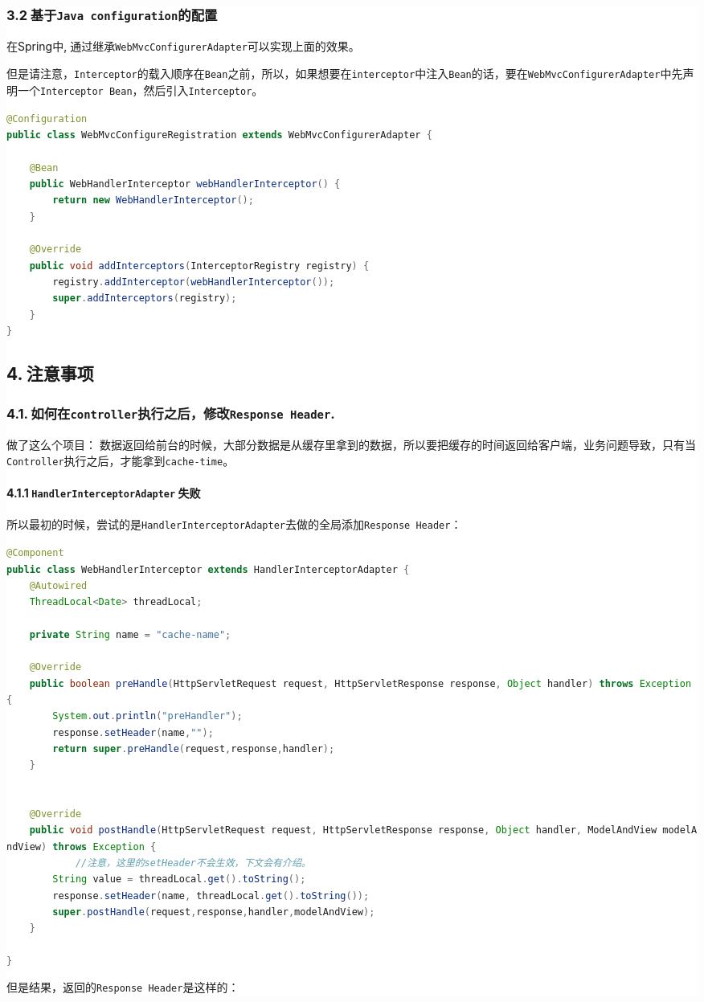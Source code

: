 ### 3.2 基于`Java configuration`的配置

在Spring中, 通过继承`WebMvcConfigurerAdapter`可以实现上面的效果。

但是请注意，`Interceptor`的载入顺序在`Bean`之前，所以，如果想要在`interceptor`中注入`Bean`的话，要在`WebMvcConfigurerAdapter`中先声明一个`Interceptor Bean`，然后引入`Interceptor`。
```Java
@Configuration
public class WebMvcConfigureRegistration extends WebMvcConfigurerAdapter {

    @Bean
    public WebHandlerInterceptor webHandlerInterceptor() {
        return new WebHandlerInterceptor();
    }

    @Override
    public void addInterceptors(InterceptorRegistry registry) {
        registry.addInterceptor(webHandlerInterceptor());
        super.addInterceptors(registry);
    }
}

```

## 4. 注意事项
### 4.1. 如何在`controller`执行之后，修改`Response Header`.
做了这么个项目：
数据返回给前台的时候，大部分数据是从缓存里拿到的数据，所以要把缓存的时间返回给客户端，业务问题导致，只有当`Controller`执行之后，才能拿到`cache-time`。

#### 4.1.1 `HandlerInterceptorAdapter` 失败
所以最初的时候，尝试的是`HandlerInterceptorAdapter`去做的全局添加`Response Header`：

```Java
@Component
public class WebHandlerInterceptor extends HandlerInterceptorAdapter {
    @Autowired
    ThreadLocal<Date> threadLocal;

    private String name = "cache-name";

    @Override
    public boolean preHandle(HttpServletRequest request, HttpServletResponse response, Object handler) throws Exception {
        System.out.println("preHandler");
        response.setHeader(name,"");
        return super.preHandle(request,response,handler);
    }


    @Override
    public void postHandle(HttpServletRequest request, HttpServletResponse response, Object handler, ModelAndView modelAndView) throws Exception {
			//注意，这里的setHeader不会生效，下文会有介绍。
        String value = threadLocal.get().toString();
        response.setHeader(name, threadLocal.get().toString());
        super.postHandle(request,response,handler,modelAndView);
    }

}
```
但是结果，返回的`Response Header`是这样的：
